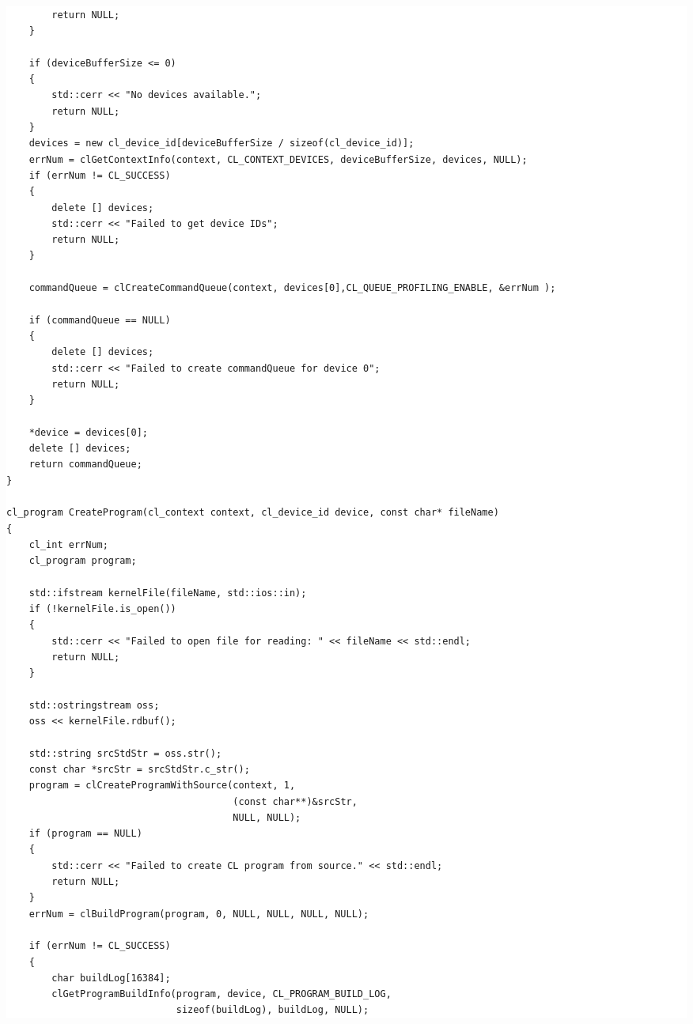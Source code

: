 ```
        return NULL;
    }

    if (deviceBufferSize <= 0)
    {
        std::cerr << "No devices available.";
        return NULL;
    }
    devices = new cl_device_id[deviceBufferSize / sizeof(cl_device_id)];
    errNum = clGetContextInfo(context, CL_CONTEXT_DEVICES, deviceBufferSize, devices, NULL);
    if (errNum != CL_SUCCESS)
    {
        delete [] devices;
        std::cerr << "Failed to get device IDs";
        return NULL;
    }

    commandQueue = clCreateCommandQueue(context, devices[0],CL_QUEUE_PROFILING_ENABLE, &errNum );

    if (commandQueue == NULL)
    {
        delete [] devices;
        std::cerr << "Failed to create commandQueue for device 0";
        return NULL;
    }

    *device = devices[0];
    delete [] devices;
    return commandQueue;
}

cl_program CreateProgram(cl_context context, cl_device_id device, const char* fileName)
{
    cl_int errNum;
    cl_program program;

    std::ifstream kernelFile(fileName, std::ios::in);
    if (!kernelFile.is_open())
    {
        std::cerr << "Failed to open file for reading: " << fileName << std::endl;
        return NULL;
    }

    std::ostringstream oss;
    oss << kernelFile.rdbuf();

    std::string srcStdStr = oss.str();
    const char *srcStr = srcStdStr.c_str();
    program = clCreateProgramWithSource(context, 1,
                                        (const char**)&srcStr,
                                        NULL, NULL);
    if (program == NULL)
    {
        std::cerr << "Failed to create CL program from source." << std::endl;
        return NULL;
    }
    errNum = clBuildProgram(program, 0, NULL, NULL, NULL, NULL);

    if (errNum != CL_SUCCESS)
    {
        char buildLog[16384];
        clGetProgramBuildInfo(program, device, CL_PROGRAM_BUILD_LOG,
                              sizeof(buildLog), buildLog, NULL);
```